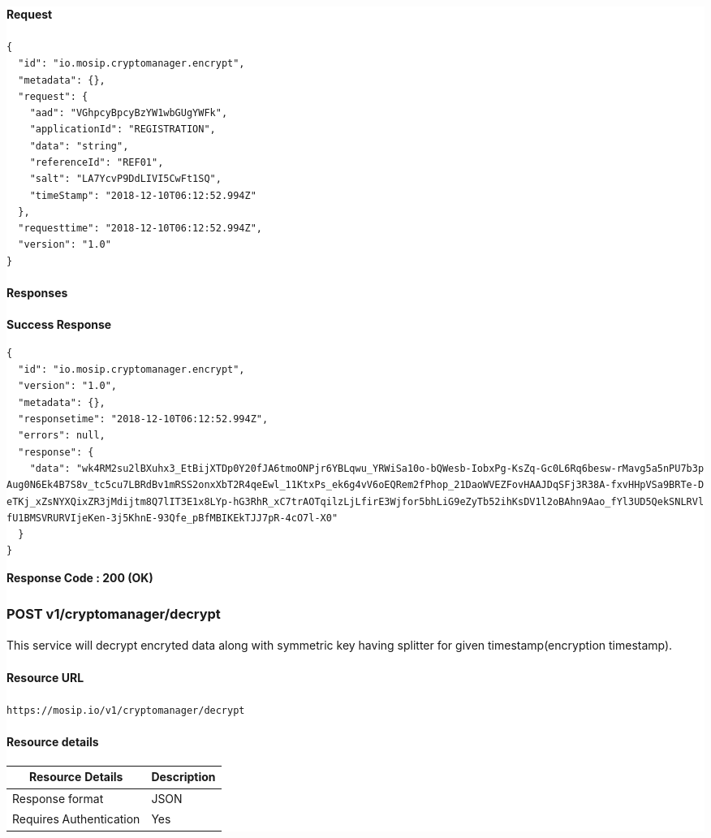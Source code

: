 #### Request

```
{
  "id": "io.mosip.cryptomanager.encrypt",
  "metadata": {},
  "request": {
    "aad": "VGhpcyBpcyBzYW1wbGUgYWFk",
    "applicationId": "REGISTRATION",
    "data": "string",
    "referenceId": "REF01",
    "salt": "LA7YcvP9DdLIVI5CwFt1SQ",
    "timeStamp": "2018-12-10T06:12:52.994Z"
  },
  "requesttime": "2018-12-10T06:12:52.994Z",
  "version": "1.0"
}
```

#### Responses

**Success Response**

```
{
  "id": "io.mosip.cryptomanager.encrypt",
  "version": "1.0",
  "metadata": {},
  "responsetime": "2018-12-10T06:12:52.994Z",
  "errors": null,
  "response": {
    "data": "wk4RM2su2lBXuhx3_EtBijXTDp0Y20fJA6tmoONPjr6YBLqwu_YRWiSa10o-bQWesb-IobxPg-KsZq-Gc0L6Rq6besw-rMavg5a5nPU7b3pAug0N6Ek4B7S8v_tc5cu7LBRdBv1mRSS2onxXbT2R4qeEwl_11KtxPs_ek6g4vV6oEQRem2fPhop_21DaoWVEZFovHAAJDqSFj3R38A-fxvHHpVSa9BRTe-DeTKj_xZsNYXQixZR3jMdijtm8Q7lIT3E1x8LYp-hG3RhR_xC7trAOTqilzLjLfirE3Wjfor5bhLiG9eZyTb52ihKsDV1l2oBAhn9Aao_fYl3UD5QekSNLRVlfU1BMSVRURVIjeKen-3j5KhnE-93Qfe_pBfMBIKEkTJJ7pR-4cO7l-X0"
  } 
}   
```

**Response Code : 200 (OK)**

### POST v1/cryptomanager/decrypt

This service will decrypt encryted data along with symmetric key having splitter for given timestamp(encryption timestamp).

#### Resource URL

`https://mosip.io/v1/cryptomanager/decrypt`

#### Resource details

| Resource Details        | Description |
| ----------------------- | ----------- |
| Response format         | JSON        |
| Requires Authentication | Yes         |
